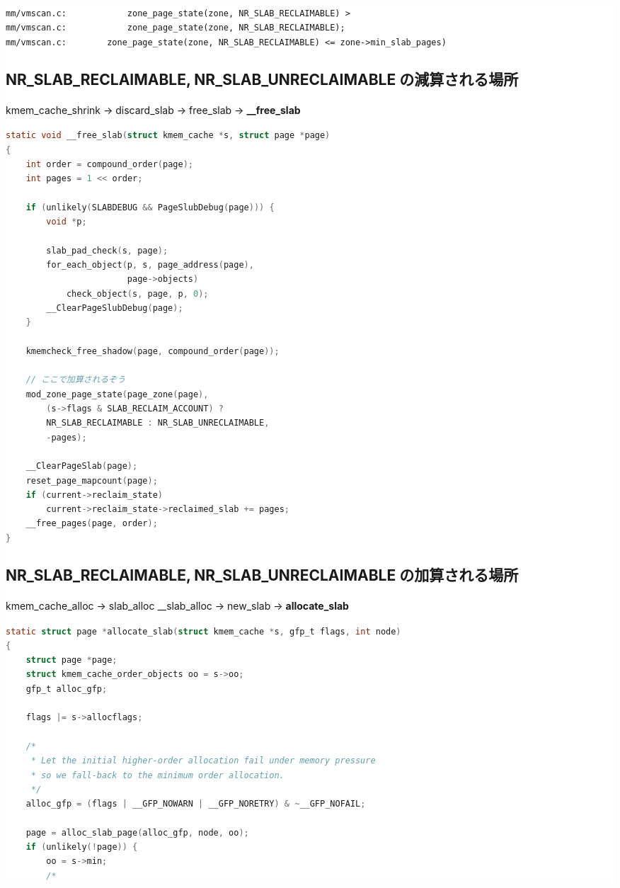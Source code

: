 ```
mm/vmscan.c:			zone_page_state(zone, NR_SLAB_RECLAIMABLE) >
mm/vmscan.c:			zone_page_state(zone, NR_SLAB_RECLAIMABLE);
mm/vmscan.c:	    zone_page_state(zone, NR_SLAB_RECLAIMABLE) <= zone->min_slab_pages)
```

## NR_SLAB_RECLAIMABLE, NR_SLAB_UNRECLAIMABLE の減算される場所

kmem_cache_shrink -> discard_slab -> free_slab -> **__free_slab**

```c
static void __free_slab(struct kmem_cache *s, struct page *page)
{
	int order = compound_order(page);
	int pages = 1 << order;

	if (unlikely(SLABDEBUG && PageSlubDebug(page))) {
		void *p;

		slab_pad_check(s, page);
		for_each_object(p, s, page_address(page),
						page->objects)
			check_object(s, page, p, 0);
		__ClearPageSlubDebug(page);
	}

	kmemcheck_free_shadow(page, compound_order(page));

    // ここで加算されるぞう
	mod_zone_page_state(page_zone(page),
		(s->flags & SLAB_RECLAIM_ACCOUNT) ?
		NR_SLAB_RECLAIMABLE : NR_SLAB_UNRECLAIMABLE,
		-pages);

	__ClearPageSlab(page);
	reset_page_mapcount(page);
	if (current->reclaim_state)
		current->reclaim_state->reclaimed_slab += pages;
	__free_pages(page, order);
}
```

## NR_SLAB_RECLAIMABLE, NR_SLAB_UNRECLAIMABLE の加算される場所

kmem_cache_alloc -> slab_alloc __slab_alloc -> new_slab -> **allocate_slab**

```c
static struct page *allocate_slab(struct kmem_cache *s, gfp_t flags, int node)
{
	struct page *page;
	struct kmem_cache_order_objects oo = s->oo;
	gfp_t alloc_gfp;

	flags |= s->allocflags;

	/*
	 * Let the initial higher-order allocation fail under memory pressure
	 * so we fall-back to the minimum order allocation.
	 */
	alloc_gfp = (flags | __GFP_NOWARN | __GFP_NORETRY) & ~__GFP_NOFAIL;

	page = alloc_slab_page(alloc_gfp, node, oo);
	if (unlikely(!page)) {
		oo = s->min;
		/*
```